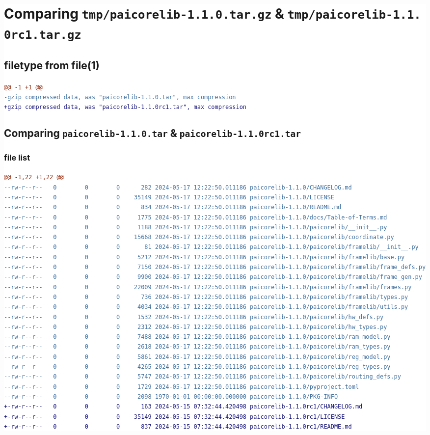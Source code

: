 # Comparing `tmp/paicorelib-1.1.0.tar.gz` & `tmp/paicorelib-1.1.0rc1.tar.gz`

## filetype from file(1)

```diff
@@ -1 +1 @@
-gzip compressed data, was "paicorelib-1.1.0.tar", max compression
+gzip compressed data, was "paicorelib-1.1.0rc1.tar", max compression
```

## Comparing `paicorelib-1.1.0.tar` & `paicorelib-1.1.0rc1.tar`

### file list

```diff
@@ -1,22 +1,22 @@
--rw-r--r--   0        0        0      282 2024-05-17 12:22:50.011186 paicorelib-1.1.0/CHANGELOG.md
--rw-r--r--   0        0        0    35149 2024-05-17 12:22:50.011186 paicorelib-1.1.0/LICENSE
--rw-r--r--   0        0        0      834 2024-05-17 12:22:50.011186 paicorelib-1.1.0/README.md
--rw-r--r--   0        0        0     1775 2024-05-17 12:22:50.011186 paicorelib-1.1.0/docs/Table-of-Terms.md
--rw-r--r--   0        0        0     1188 2024-05-17 12:22:50.011186 paicorelib-1.1.0/paicorelib/__init__.py
--rw-r--r--   0        0        0    15668 2024-05-17 12:22:50.011186 paicorelib-1.1.0/paicorelib/coordinate.py
--rw-r--r--   0        0        0       81 2024-05-17 12:22:50.011186 paicorelib-1.1.0/paicorelib/framelib/__init__.py
--rw-r--r--   0        0        0     5212 2024-05-17 12:22:50.011186 paicorelib-1.1.0/paicorelib/framelib/base.py
--rw-r--r--   0        0        0     7150 2024-05-17 12:22:50.011186 paicorelib-1.1.0/paicorelib/framelib/frame_defs.py
--rw-r--r--   0        0        0     9900 2024-05-17 12:22:50.011186 paicorelib-1.1.0/paicorelib/framelib/frame_gen.py
--rw-r--r--   0        0        0    22009 2024-05-17 12:22:50.011186 paicorelib-1.1.0/paicorelib/framelib/frames.py
--rw-r--r--   0        0        0      736 2024-05-17 12:22:50.011186 paicorelib-1.1.0/paicorelib/framelib/types.py
--rw-r--r--   0        0        0     4034 2024-05-17 12:22:50.011186 paicorelib-1.1.0/paicorelib/framelib/utils.py
--rw-r--r--   0        0        0     1532 2024-05-17 12:22:50.011186 paicorelib-1.1.0/paicorelib/hw_defs.py
--rw-r--r--   0        0        0     2312 2024-05-17 12:22:50.011186 paicorelib-1.1.0/paicorelib/hw_types.py
--rw-r--r--   0        0        0     7488 2024-05-17 12:22:50.011186 paicorelib-1.1.0/paicorelib/ram_model.py
--rw-r--r--   0        0        0     2618 2024-05-17 12:22:50.011186 paicorelib-1.1.0/paicorelib/ram_types.py
--rw-r--r--   0        0        0     5861 2024-05-17 12:22:50.011186 paicorelib-1.1.0/paicorelib/reg_model.py
--rw-r--r--   0        0        0     4265 2024-05-17 12:22:50.011186 paicorelib-1.1.0/paicorelib/reg_types.py
--rw-r--r--   0        0        0     5747 2024-05-17 12:22:50.011186 paicorelib-1.1.0/paicorelib/routing_defs.py
--rw-r--r--   0        0        0     1729 2024-05-17 12:22:50.011186 paicorelib-1.1.0/pyproject.toml
--rw-r--r--   0        0        0     2098 1970-01-01 00:00:00.000000 paicorelib-1.1.0/PKG-INFO
+-rw-r--r--   0        0        0      163 2024-05-15 07:32:44.420498 paicorelib-1.1.0rc1/CHANGELOG.md
+-rw-r--r--   0        0        0    35149 2024-05-15 07:32:44.420498 paicorelib-1.1.0rc1/LICENSE
+-rw-r--r--   0        0        0      837 2024-05-15 07:32:44.420498 paicorelib-1.1.0rc1/README.md
```